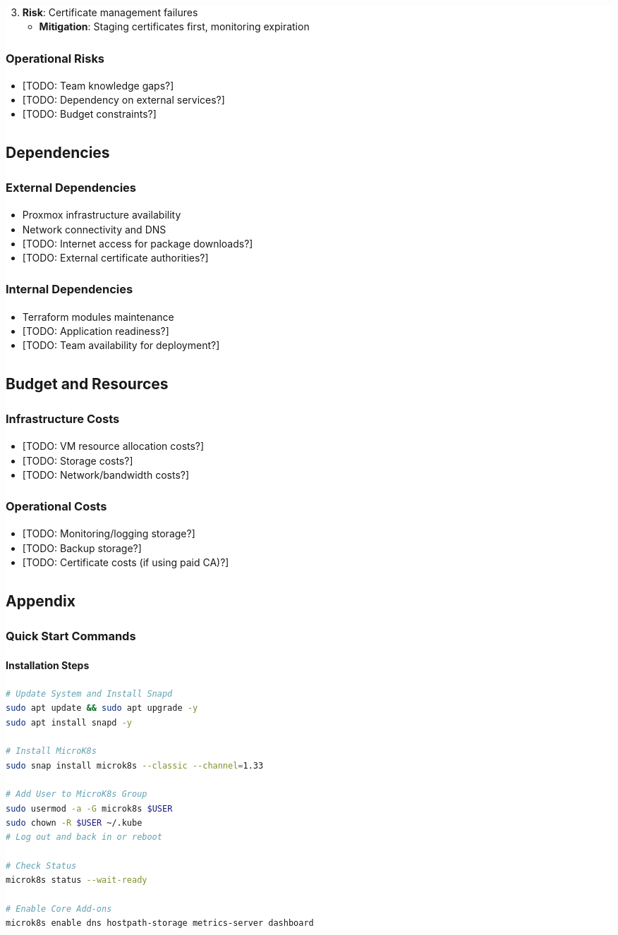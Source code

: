 3. **Risk**: Certificate management failures
   - **Mitigation**: Staging certificates first, monitoring expiration

### Operational Risks

- [TODO: Team knowledge gaps?]
- [TODO: Dependency on external services?]
- [TODO: Budget constraints?]

## Dependencies

### External Dependencies

- Proxmox infrastructure availability
- Network connectivity and DNS
- [TODO: Internet access for package downloads?]
- [TODO: External certificate authorities?]

### Internal Dependencies

- Terraform modules maintenance
- [TODO: Application readiness?]
- [TODO: Team availability for deployment?]

## Budget and Resources

### Infrastructure Costs

- [TODO: VM resource allocation costs?]
- [TODO: Storage costs?]
- [TODO: Network/bandwidth costs?]

### Operational Costs

- [TODO: Monitoring/logging storage?]
- [TODO: Backup storage?]
- [TODO: Certificate costs (if using paid CA)?]

## Appendix

### Quick Start Commands

#### Installation Steps

```bash
# Update System and Install Snapd
sudo apt update && sudo apt upgrade -y
sudo apt install snapd -y

# Install MicroK8s
sudo snap install microk8s --classic --channel=1.33

# Add User to MicroK8s Group
sudo usermod -a -G microk8s $USER
sudo chown -R $USER ~/.kube
# Log out and back in or reboot

# Check Status
microk8s status --wait-ready

# Enable Core Add-ons
microk8s enable dns hostpath-storage metrics-server dashboard

```